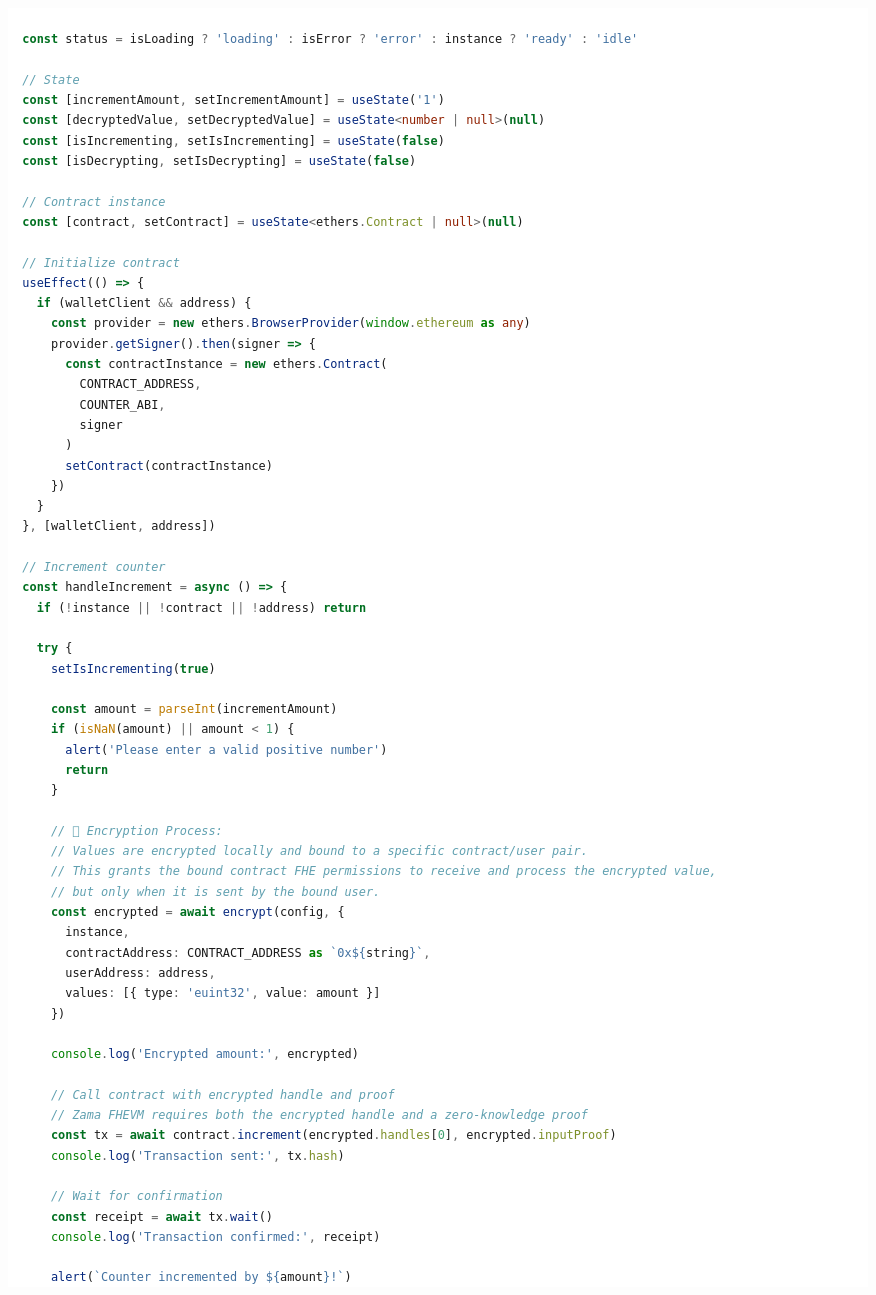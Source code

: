 ```typescript

  const status = isLoading ? 'loading' : isError ? 'error' : instance ? 'ready' : 'idle'

  // State
  const [incrementAmount, setIncrementAmount] = useState('1')
  const [decryptedValue, setDecryptedValue] = useState<number | null>(null)
  const [isIncrementing, setIsIncrementing] = useState(false)
  const [isDecrypting, setIsDecrypting] = useState(false)

  // Contract instance
  const [contract, setContract] = useState<ethers.Contract | null>(null)

  // Initialize contract
  useEffect(() => {
    if (walletClient && address) {
      const provider = new ethers.BrowserProvider(window.ethereum as any)
      provider.getSigner().then(signer => {
        const contractInstance = new ethers.Contract(
          CONTRACT_ADDRESS,
          COUNTER_ABI,
          signer
        )
        setContract(contractInstance)
      })
    }
  }, [walletClient, address])

  // Increment counter
  const handleIncrement = async () => {
    if (!instance || !contract || !address) return

    try {
      setIsIncrementing(true)

      const amount = parseInt(incrementAmount)
      if (isNaN(amount) || amount < 1) {
        alert('Please enter a valid positive number')
        return
      }

      // 🔐 Encryption Process:
      // Values are encrypted locally and bound to a specific contract/user pair.
      // This grants the bound contract FHE permissions to receive and process the encrypted value,
      // but only when it is sent by the bound user.
      const encrypted = await encrypt(config, {
        instance,
        contractAddress: CONTRACT_ADDRESS as `0x${string}`,
        userAddress: address,
        values: [{ type: 'euint32', value: amount }]
      })

      console.log('Encrypted amount:', encrypted)

      // Call contract with encrypted handle and proof
      // Zama FHEVM requires both the encrypted handle and a zero-knowledge proof
      const tx = await contract.increment(encrypted.handles[0], encrypted.inputProof)
      console.log('Transaction sent:', tx.hash)

      // Wait for confirmation
      const receipt = await tx.wait()
      console.log('Transaction confirmed:', receipt)

      alert(`Counter incremented by ${amount}!`)
```